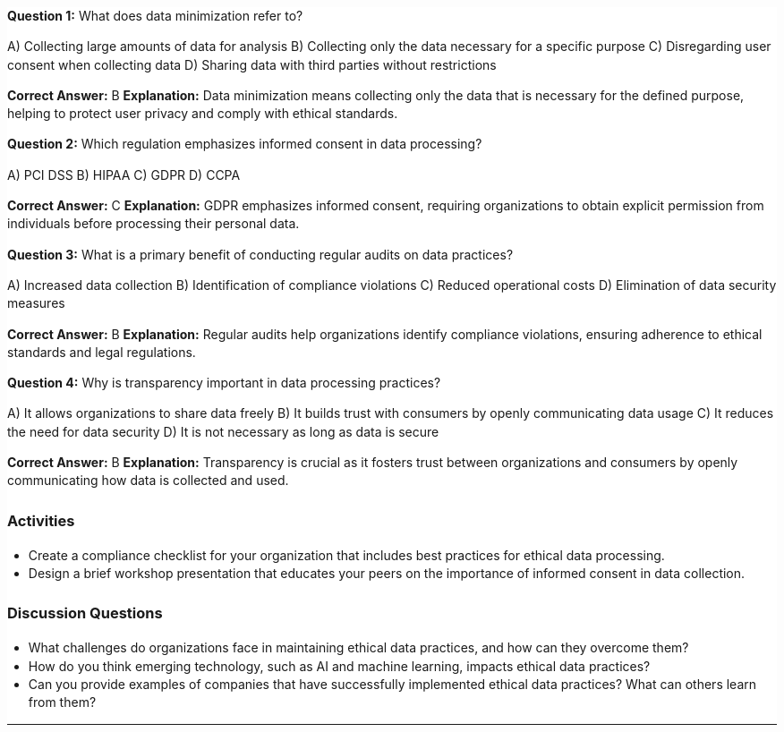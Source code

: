 **Question 1:** What does data minimization refer to?

  A) Collecting large amounts of data for analysis
  B) Collecting only the data necessary for a specific purpose
  C) Disregarding user consent when collecting data
  D) Sharing data with third parties without restrictions

**Correct Answer:** B
**Explanation:** Data minimization means collecting only the data that is necessary for the defined purpose, helping to protect user privacy and comply with ethical standards.

**Question 2:** Which regulation emphasizes informed consent in data processing?

  A) PCI DSS
  B) HIPAA
  C) GDPR
  D) CCPA

**Correct Answer:** C
**Explanation:** GDPR emphasizes informed consent, requiring organizations to obtain explicit permission from individuals before processing their personal data.

**Question 3:** What is a primary benefit of conducting regular audits on data practices?

  A) Increased data collection
  B) Identification of compliance violations
  C) Reduced operational costs
  D) Elimination of data security measures

**Correct Answer:** B
**Explanation:** Regular audits help organizations identify compliance violations, ensuring adherence to ethical standards and legal regulations.

**Question 4:** Why is transparency important in data processing practices?

  A) It allows organizations to share data freely
  B) It builds trust with consumers by openly communicating data usage
  C) It reduces the need for data security
  D) It is not necessary as long as data is secure

**Correct Answer:** B
**Explanation:** Transparency is crucial as it fosters trust between organizations and consumers by openly communicating how data is collected and used.

### Activities
- Create a compliance checklist for your organization that includes best practices for ethical data processing.
- Design a brief workshop presentation that educates your peers on the importance of informed consent in data collection.

### Discussion Questions
- What challenges do organizations face in maintaining ethical data practices, and how can they overcome them?
- How do you think emerging technology, such as AI and machine learning, impacts ethical data practices?
- Can you provide examples of companies that have successfully implemented ethical data practices? What can others learn from them?

---
